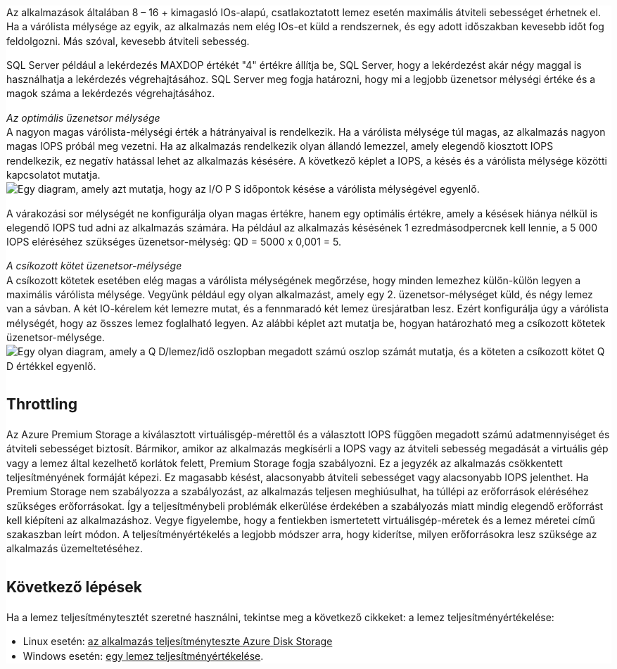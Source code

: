 Az alkalmazások általában 8 – 16 + kimagasló IOs-alapú, csatlakoztatott lemez esetén maximális átviteli sebességet érhetnek el. Ha a várólista mélysége az egyik, az alkalmazás nem elég IOs-et küld a rendszernek, és egy adott időszakban kevesebb időt fog feldolgozni. Más szóval, kevesebb átviteli sebesség.

SQL Server például a lekérdezés MAXDOP értékét "4" értékre állítja be, SQL Server, hogy a lekérdezést akár négy maggal is használhatja a lekérdezés végrehajtásához. SQL Server meg fogja határozni, hogy mi a legjobb üzenetsor mélységi értéke és a magok száma a lekérdezés végrehajtásához.

*Az optimális üzenetsor mélysége*  
A nagyon magas várólista-mélységi érték a hátrányaival is rendelkezik. Ha a várólista mélysége túl magas, az alkalmazás nagyon magas IOPS próbál meg vezetni. Ha az alkalmazás rendelkezik olyan állandó lemezzel, amely elegendő kiosztott IOPS rendelkezik, ez negatív hatással lehet az alkalmazás késésére. A következő képlet a IOPS, a késés és a várólista mélysége közötti kapcsolatot mutatja.  
    ![Egy diagram, amely azt mutatja, hogy az I/O P S időpontok késése a várólista mélységével egyenlő.](media/premium-storage-performance/image6.png)

A várakozási sor mélységét ne konfigurálja olyan magas értékre, hanem egy optimális értékre, amely a késések hiánya nélkül is elegendő IOPS tud adni az alkalmazás számára. Ha például az alkalmazás késésének 1 ezredmásodpercnek kell lennie, a 5 000 IOPS eléréséhez szükséges üzenetsor-mélység: QD = 5000 x 0,001 = 5.

*A csíkozott kötet üzenetsor-mélysége*  
A csíkozott kötetek esetében elég magas a várólista mélységének megőrzése, hogy minden lemezhez külön-külön legyen a maximális várólista mélysége. Vegyünk például egy olyan alkalmazást, amely egy 2. üzenetsor-mélységet küld, és négy lemez van a sávban. A két IO-kérelem két lemezre mutat, és a fennmaradó két lemez üresjáratban lesz. Ezért konfigurálja úgy a várólista mélységét, hogy az összes lemez foglalható legyen. Az alábbi képlet azt mutatja be, hogyan határozható meg a csíkozott kötetek üzenetsor-mélysége.  
    ![Egy olyan diagram, amely a Q D/lemez/idő oszlopban megadott számú oszlop számát mutatja, és a köteten a csíkozott kötet Q D értékkel egyenlő.](media/premium-storage-performance/image7.png)

## <a name="throttling"></a>Throttling

Az Azure Premium Storage a kiválasztott virtuálisgép-mérettől és a választott IOPS függően megadott számú adatmennyiséget és átviteli sebességet biztosít. Bármikor, amikor az alkalmazás megkísérli a IOPS vagy az átviteli sebesség megadását a virtuális gép vagy a lemez által kezelhető korlátok felett, Premium Storage fogja szabályozni. Ez a jegyzék az alkalmazás csökkentett teljesítményének formáját képezi. Ez magasabb késést, alacsonyabb átviteli sebességet vagy alacsonyabb IOPS jelenthet. Ha Premium Storage nem szabályozza a szabályozást, az alkalmazás teljesen meghiúsulhat, ha túllépi az erőforrások eléréséhez szükséges erőforrásokat. Így a teljesítménybeli problémák elkerülése érdekében a szabályozás miatt mindig elegendő erőforrást kell kiépíteni az alkalmazáshoz. Vegye figyelembe, hogy a fentiekben ismertetett virtuálisgép-méretek és a lemez méretei című szakaszban leírt módon. A teljesítményértékelés a legjobb módszer arra, hogy kiderítse, milyen erőforrásokra lesz szüksége az alkalmazás üzemeltetéséhez.

## <a name="next-steps"></a>Következő lépések

Ha a lemez teljesítménytesztét szeretné használni, tekintse meg a következő cikkeket: a lemez teljesítményértékelése:

* Linux esetén: [az alkalmazás teljesítményteszte Azure Disk Storage](linux/disks-benchmarks.md)
* Windows esetén: [egy lemez teljesítményértékelése](windows/disks-benchmarks.md).
